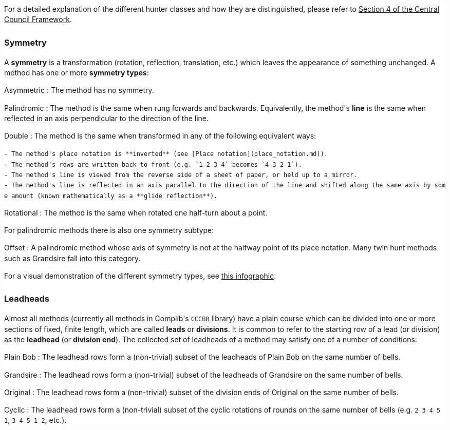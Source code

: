 For a detailed explanation of the different hunter classes and how they are distinguished, please refer to [Section 4 of the Central Council Framework](https://framework.cccbr.org.uk/version2/classification.html).

### Symmetry
A **symmetry** is a transformation (rotation, reflection, translation, etc.) which leaves the appearance of something unchanged. A method has one or more **symmetry types**:

Asymmetric
:   The method has no symmetry.

Palindromic
:   The method is the same when rung forwards and backwards. Equivalently, the method's **line** is the same when reflected in an axis perpendicular to the direction of the line.

Double
:   The method is the same when transformed in any of the following equivalent ways: 

    - The method's place notation is **inverted** (see [Place notation](place_notation.md)).
    - The method's rows are written back to front (e.g. `1 2 3 4` becomes `4 3 2 1`). 
    - The method's line is viewed from the reverse side of a sheet of paper, or held up to a mirror.
    - The method's line is reflected in an axis parallel to the direction of the line and shifted along the same axis by some amount (known mathematically as a **glide reflection**).

Rotational
:   The method is the same when rotated one half-turn about a point.

For palindromic methods there is also one symmetry subtype:

Offset
:   A palindromic method whose axis of symmetry is not at the halfway point of its place notation. Many twin hunt methods such as Grandsire fall into this category.

For a visual demonstration of the different symmetry types, see [this infographic](https://framework.cccbr.org.uk/version2/images/classification/symmetries.pdf).

### Leadheads
Almost all methods (currently all methods in Complib's `CCCBR` library) have a plain course which can be divided into one or more sections of fixed, finite length, which are called **leads** or **divisions**. It is common to refer to the starting row of a lead (or division) as the **leadhead** (or **division end**). The collected set of leadheads of a method may satisfy one of a number of conditions:

Plain Bob
:   The leadhead rows form a (non-trivial) subset of the leadheads of Plain Bob on the same number of bells.

Grandsire
:   The leadhead rows form a (non-trivial) subset of the leadheads of Grandsire on the same number of bells.

Original
:   The leadhead rows form a (non-trivial) subset of the division ends of Original on the same number of bells.

Cyclic
:   The leadhead rows form a (non-trivial) subset of the cyclic rotations of rounds on the same number of bells (e.g. `2 3 4 5 1`, `3 4 5 1 2`, etc.). 

